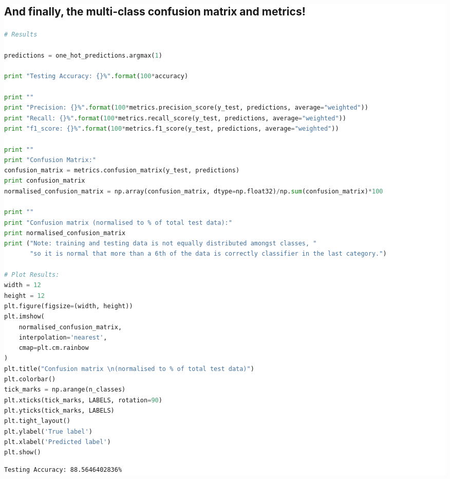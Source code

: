 
## And finally, the multi-class confusion matrix and metrics!


```python
# Results

predictions = one_hot_predictions.argmax(1)

print "Testing Accuracy: {}%".format(100*accuracy)

print ""
print "Precision: {}%".format(100*metrics.precision_score(y_test, predictions, average="weighted"))
print "Recall: {}%".format(100*metrics.recall_score(y_test, predictions, average="weighted"))
print "f1_score: {}%".format(100*metrics.f1_score(y_test, predictions, average="weighted"))

print ""
print "Confusion Matrix:"
confusion_matrix = metrics.confusion_matrix(y_test, predictions)
print confusion_matrix
normalised_confusion_matrix = np.array(confusion_matrix, dtype=np.float32)/np.sum(confusion_matrix)*100

print ""
print "Confusion matrix (normalised to % of total test data):"
print normalised_confusion_matrix
print ("Note: training and testing data is not equally distributed amongst classes, "
       "so it is normal that more than a 6th of the data is correctly classifier in the last category.")

# Plot Results: 
width = 12
height = 12
plt.figure(figsize=(width, height))
plt.imshow(
    normalised_confusion_matrix, 
    interpolation='nearest', 
    cmap=plt.cm.rainbow
)
plt.title("Confusion matrix \n(normalised to % of total test data)")
plt.colorbar()
tick_marks = np.arange(n_classes)
plt.xticks(tick_marks, LABELS, rotation=90)
plt.yticks(tick_marks, LABELS)
plt.tight_layout()
plt.ylabel('True label')
plt.xlabel('Predicted label')
plt.show()
```

    Testing Accuracy: 88.5646402836%
    